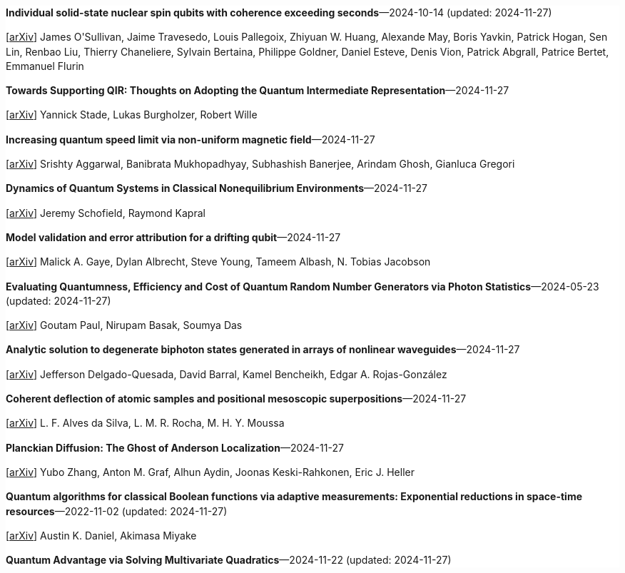 
<b>Individual solid-state nuclear spin qubits with coherence exceeding seconds</b>—2024-10-14 (updated: 2024-11-27)

 [[arXiv](http://arxiv.org/abs/2410.10432v2)] James O'Sullivan, Jaime Travesedo, Louis Pallegoix, Zhiyuan W. Huang, Alexande May, Boris Yavkin, Patrick Hogan, Sen Lin, Renbao Liu, Thierry Chaneliere, Sylvain Bertaina, Philippe Goldner, Daniel Esteve, Denis Vion, Patrick Abgrall, Patrice Bertet, Emmanuel Flurin


<b>Towards Supporting QIR: Thoughts on Adopting the Quantum Intermediate Representation</b>—2024-11-27

 [[arXiv](http://arxiv.org/abs/2411.18682v1)] Yannick Stade, Lukas Burgholzer, Robert Wille


<b>Increasing quantum speed limit via non-uniform magnetic field</b>—2024-11-27

 [[arXiv](http://arxiv.org/abs/2411.18687v1)] Srishty Aggarwal, Banibrata Mukhopadhyay, Subhashish Banerjee, Arindam Ghosh, Gianluca Gregori


<b>Dynamics of Quantum Systems in Classical Nonequilibrium Environments</b>—2024-11-27

 [[arXiv](http://arxiv.org/abs/2411.18713v1)] Jeremy Schofield, Raymond Kapral


<b>Model validation and error attribution for a drifting qubit</b>—2024-11-27

 [[arXiv](http://arxiv.org/abs/2411.18715v1)] Malick A. Gaye, Dylan Albrecht, Steve Young, Tameem Albash, N. Tobias Jacobson


<b>Evaluating Quantumness, Efficiency and Cost of Quantum Random Number Generators via Photon Statistics</b>—2024-05-23 (updated: 2024-11-27)

 [[arXiv](http://arxiv.org/abs/2405.14085v4)] Goutam Paul, Nirupam Basak, Soumya Das


<b>Analytic solution to degenerate biphoton states generated in arrays of nonlinear waveguides</b>—2024-11-27

 [[arXiv](http://arxiv.org/abs/2411.18740v1)] Jefferson Delgado-Quesada, David Barral, Kamel Bencheikh, Edgar A. Rojas-González


<b>Coherent deflection of atomic samples and positional mesoscopic superpositions</b>—2024-11-27

 [[arXiv](http://arxiv.org/abs/2411.18760v1)] L. F. Alves da Silva, L. M. R. Rocha, M. H. Y. Moussa


<b>Planckian Diffusion: The Ghost of Anderson Localization</b>—2024-11-27

 [[arXiv](http://arxiv.org/abs/2411.18768v1)] Yubo Zhang, Anton M. Graf, Alhun Aydin, Joonas Keski-Rahkonen, Eric J. Heller


<b>Quantum algorithms for classical Boolean functions via adaptive measurements: Exponential reductions in space-time resources</b>—2022-11-02 (updated: 2024-11-27)

 [[arXiv](http://arxiv.org/abs/2211.01252v2)] Austin K. Daniel, Akimasa Miyake


<b>Quantum Advantage via Solving Multivariate Quadratics</b>—2024-11-22 (updated: 2024-11-27)

